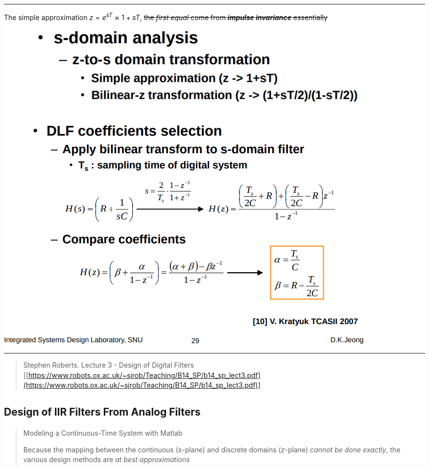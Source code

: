 

---

The simple approximation $z=e^{sT}\approx1+sT$, ~~the *first equal* come from ***impulse invariance*** essentially~~



![image-20241024230308374](z-laplace/image-20241024230308374.png)

![image-20241026230904395](z-laplace/image-20241026230904395.png)


---

> Stephen Roberts. Lecture 3 - Design of Digital Filters [[https://www.robots.ox.ac.uk/~sjrob/Teaching/B14_SP/b14_sp_lect3.pdf](https://www.robots.ox.ac.uk/~sjrob/Teaching/B14_SP/b14_sp_lect3.pdf)]

## Design of IIR Filters From Analog Filters

> Modeling a Continuous-Time System with Matlab
>
> Because the mapping between the continuous ($s$-plane) and discrete domains ($z$-plane) *cannot be done exactly*, the various design methods are *at best approximations*
